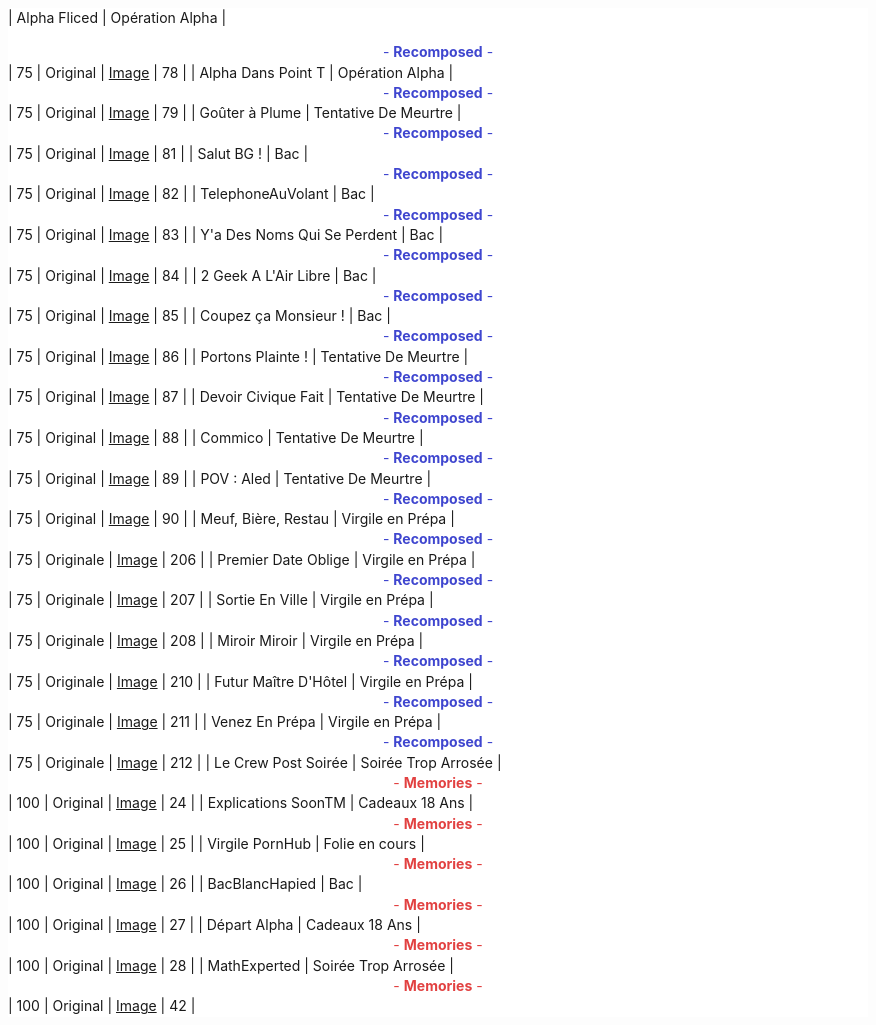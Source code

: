 | Alpha Fliced | Opération Alpha | <center> <span style="color:#3f46cf;">- **Recomposed** -</span></center> | 75 | Original | [Image](https://media.discordapp.net/attachments/947917639840329760/975094155351040082/AlphaFliced.png) | 78 |
| Alpha Dans Point T | Opération Alpha | <center> <span style="color:#3f46cf;">- **Recomposed** -</span></center> | 75 | Original | [Image](https://media.discordapp.net/attachments/947917639840329760/975094155648827402/AlphaDansPointT.png) | 79 |
| Goûter à Plume | Tentative De Meurtre | <center> <span style="color:#3f46cf;">- **Recomposed** -</span></center> | 75 | Original | [Image](https://media.discordapp.net/attachments/947917639840329760/975321444324102165/GouterPlume.png) | 81 |
| Salut BG ! | Bac | <center> <span style="color:#3f46cf;">- **Recomposed** -</span></center> | 75 | Original | [Image](https://media.discordapp.net/attachments/947917639840329760/975321444621877328/SalutBG.png) | 82 |
| TelephoneAuVolant | Bac | <center> <span style="color:#3f46cf;">- **Recomposed** -</span></center> | 75 | Original | [Image](https://media.discordapp.net/attachments/947917639840329760/975321445070696478/TelephoneAuVolant.png) | 83 |
| Y'a Des Noms Qui Se Perdent | Bac | <center> <span style="color:#3f46cf;">- **Recomposed** -</span></center> | 75 | Original | [Image](https://media.discordapp.net/attachments/947917639840329760/975321445326540800/YaDesNomsQuiSePerdent.png) | 84 |
| 2 Geek A L'Air Libre | Bac | <center> <span style="color:#3f46cf;">- **Recomposed** -</span></center> | 75 | Original | [Image](https://media.discordapp.net/attachments/947917639840329760/975321445636898866/2GeekALAirLibre.png) | 85 |
| Coupez ça Monsieur ! | Bac | <center> <span style="color:#3f46cf;">- **Recomposed** -</span></center> | 75 | Original | [Image](https://media.discordapp.net/attachments/947917639840329760/975321445863403540/CoupezCaMonsieur.png) | 86 |
| Portons Plainte ! | Tentative De Meurtre | <center> <span style="color:#3f46cf;">- **Recomposed** -</span></center> | 75 | Original | [Image](https://media.discordapp.net/attachments/947917639840329760/975321446194770002/PortonsPlainte.png) | 87 |
| Devoir Civique Fait | Tentative De Meurtre | <center> <span style="color:#3f46cf;">- **Recomposed** -</span></center> | 75 | Original | [Image](https://media.discordapp.net/attachments/947917639840329760/975321446467395644/DevoirCiviqueFait.png) | 88 |
| Commico | Tentative De Meurtre | <center> <span style="color:#3f46cf;">- **Recomposed** -</span></center> | 75 | Original | [Image](https://media.discordapp.net/attachments/947917639840329760/975321446748422184/Commico.png) | 89 |
| POV : Aled | Tentative De Meurtre | <center> <span style="color:#3f46cf;">- **Recomposed** -</span></center> | 75 | Original | [Image](https://media.discordapp.net/attachments/947917639840329760/975321446974894100/POVAled.png) | 90 |
| Meuf, Bière, Restau | Virgile en Prépa | <center> <span style="color:#3f46cf;">- **Recomposed** -</span></center> | 75 | Originale | [Image](https://media.discordapp.net/attachments/947917639840329760/1086961682296877056/MeufBiereRestau.png) | 206 |
| Premier Date Oblige | Virgile en Prépa | <center> <span style="color:#3f46cf;">- **Recomposed** -</span></center> | 75 | Originale | [Image](https://media.discordapp.net/attachments/947917639840329760/1086961682527559770/PremierDateOblige.png) | 207 |
| Sortie En Ville | Virgile en Prépa | <center> <span style="color:#3f46cf;">- **Recomposed** -</span></center> | 75 | Originale | [Image](https://media.discordapp.net/attachments/947917639840329760/1086961682787602472/SortieEnVille.png) | 208 |
| Miroir Miroir | Virgile en Prépa | <center> <span style="color:#3f46cf;">- **Recomposed** -</span></center> | 75 | Originale | [Image](https://media.discordapp.net/attachments/947917639840329760/1086961683299311636/MiroirMiroir.png) | 210 |
| Futur Maître D'Hôtel | Virgile en Prépa | <center> <span style="color:#3f46cf;">- **Recomposed** -</span></center> | 75 | Originale | [Image](https://media.discordapp.net/attachments/947917639840329760/1086961683529994260/FuturMaitreDHotel.png) | 211 |
| Venez En Prépa | Virgile en Prépa | <center> <span style="color:#3f46cf;">- **Recomposed** -</span></center> | 75 | Originale | [Image](https://media.discordapp.net/attachments/947917639840329760/1086961683852963910/VenezEnPrepa.png) | 212 |
| Le Crew Post Soirée | Soirée Trop Arrosée | <center> <span style="color:#e24141;">- **Memories** -</span></center> | 100 | Original | [Image](https://media.discordapp.net/attachments/947917639840329760/973972748974047292/LeCrouPostSoiree.png) | 24 |
| Explications SoonTM | Cadeaux 18 Ans | <center> <span style="color:#e24141;">- **Memories** -</span></center> | 100 | Original | [Image](https://media.discordapp.net/attachments/947917639840329760/973972710755532840/ExplicationsSoonTM.png) | 25 |
| Virgile PornHub | Folie en cours | <center> <span style="color:#e24141;">- **Memories** -</span></center> | 100 | Original | [Image](https://media.discordapp.net/attachments/947917639840329760/973972750945357824/VirgilePornHub.png) | 26 |
| BacBlancHapied | Bac | <center> <span style="color:#e24141;">- **Memories** -</span></center> | 100 | Original | [Image](https://media.discordapp.net/attachments/947917639840329760/973972710046703616/BacBlancHapied.png) | 27 |
| Départ Alpha | Cadeaux 18 Ans | <center> <span style="color:#e24141;">- **Memories** -</span></center> | 100 | Original | [Image](https://media.discordapp.net/attachments/947917639840329760/973972710256443462/Depart_alpha.png) | 28 |
| MathExperted | Soirée Trop Arrosée | <center> <span style="color:#e24141;">- **Memories** -</span></center> | 100 | Original | [Image](https://media.discordapp.net/attachments/947917639840329760/975094085184520252/MathExperted.png) | 42 |